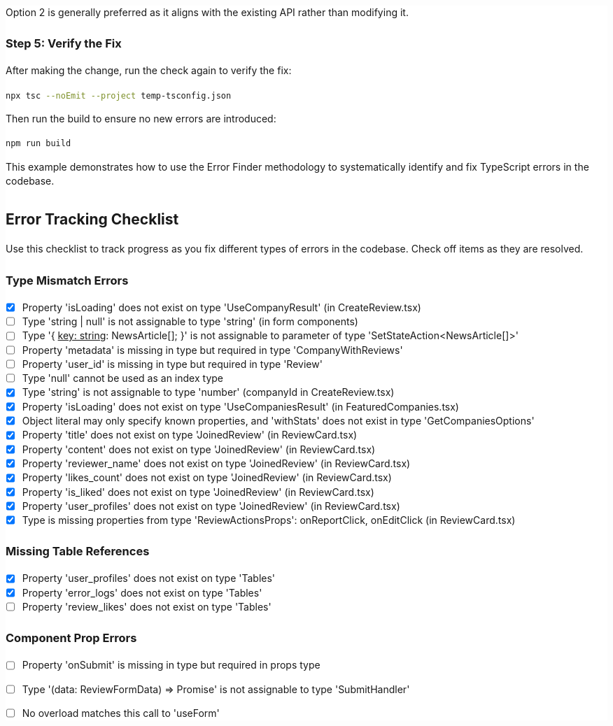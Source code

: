 Option 2 is generally preferred as it aligns with the existing API rather than modifying it.

### Step 5: Verify the Fix

After making the change, run the check again to verify the fix:

```bash
npx tsc --noEmit --project temp-tsconfig.json
```

Then run the build to ensure no new errors are introduced:

```bash
npm run build
```

This example demonstrates how to use the Error Finder methodology to systematically identify and fix TypeScript errors in the codebase.

## Error Tracking Checklist

Use this checklist to track progress as you fix different types of errors in the codebase. Check off items as they are resolved.

### Type Mismatch Errors
- [x] Property 'isLoading' does not exist on type 'UseCompanyResult' (in CreateReview.tsx)
- [ ] Type 'string | null' is not assignable to type 'string' (in form components)
- [ ] Type '{ [key: string]: NewsArticle[]; }' is not assignable to parameter of type 'SetStateAction<NewsArticle[]>'
- [ ] Property 'metadata' is missing in type but required in type 'CompanyWithReviews'
- [ ] Property 'user_id' is missing in type but required in type 'Review'
- [ ] Type 'null' cannot be used as an index type
- [x] Type 'string' is not assignable to type 'number' (companyId in CreateReview.tsx)
- [x] Property 'isLoading' does not exist on type 'UseCompaniesResult' (in FeaturedCompanies.tsx)
- [x] Object literal may only specify known properties, and 'withStats' does not exist in type 'GetCompaniesOptions'
- [x] Property 'title' does not exist on type 'JoinedReview' (in ReviewCard.tsx)
- [x] Property 'content' does not exist on type 'JoinedReview' (in ReviewCard.tsx)
- [x] Property 'reviewer_name' does not exist on type 'JoinedReview' (in ReviewCard.tsx)
- [x] Property 'likes_count' does not exist on type 'JoinedReview' (in ReviewCard.tsx)
- [x] Property 'is_liked' does not exist on type 'JoinedReview' (in ReviewCard.tsx)
- [x] Property 'user_profiles' does not exist on type 'JoinedReview' (in ReviewCard.tsx)
- [x] Type is missing properties from type 'ReviewActionsProps': onReportClick, onEditClick (in ReviewCard.tsx)

### Missing Table References
- [x] Property 'user_profiles' does not exist on type 'Tables'
- [x] Property 'error_logs' does not exist on type 'Tables'
- [ ] Property 'review_likes' does not exist on type 'Tables'

### Component Prop Errors
- [ ] Property 'onSubmit' is missing in type but required in props type
- [ ] Type '(data: ReviewFormData) => Promise<void>' is not assignable to type 'SubmitHandler<ReviewFormData>'
- [ ] No overload matches this call to 'useForm'


  [key: string]: any;